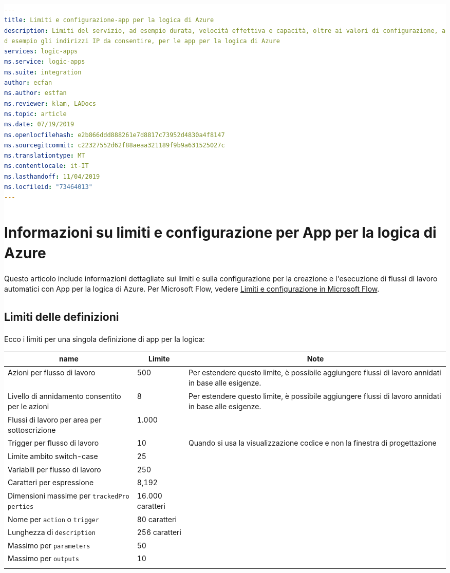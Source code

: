 ```yaml
---
title: Limiti e configurazione-app per la logica di Azure
description: Limiti del servizio, ad esempio durata, velocità effettiva e capacità, oltre ai valori di configurazione, ad esempio gli indirizzi IP da consentire, per le app per la logica di Azure
services: logic-apps
ms.service: logic-apps
ms.suite: integration
author: ecfan
ms.author: estfan
ms.reviewer: klam, LADocs
ms.topic: article
ms.date: 07/19/2019
ms.openlocfilehash: e2b866ddd888261e7d8817c73952d4830a4f8147
ms.sourcegitcommit: c22327552d62f88aeaa321189f9b9a631525027c
ms.translationtype: MT
ms.contentlocale: it-IT
ms.lasthandoff: 11/04/2019
ms.locfileid: "73464013"
---
```

# <a name="limits-and-configuration-information-for-azure-logic-apps"></a>Informazioni su limiti e configurazione per App per la logica di Azure

Questo articolo include informazioni dettagliate sui limiti e sulla configurazione per la creazione e l'esecuzione di flussi di lavoro automatici con App per la logica di Azure. Per Microsoft Flow, vedere [Limiti e configurazione in Microsoft Flow](https://docs.microsoft.com/flow/limits-and-config).

<a name="definition-limits"></a>

## <a name="definition-limits"></a>Limiti delle definizioni

Ecco i limiti per una singola definizione di app per la logica:

| name | Limite | Note |
| ---- | ----- | ----- |
| Azioni per flusso di lavoro | 500 | Per estendere questo limite, è possibile aggiungere flussi di lavoro annidati in base alle esigenze. |
| Livello di annidamento consentito per le azioni | 8 | Per estendere questo limite, è possibile aggiungere flussi di lavoro annidati in base alle esigenze. |
| Flussi di lavoro per area per sottoscrizione | 1\.000 | |
| Trigger per flusso di lavoro | 10 | Quando si usa la visualizzazione codice e non la finestra di progettazione |
| Limite ambito switch-case | 25 | |
| Variabili per flusso di lavoro | 250 | |
| Caratteri per espressione | 8,192 | |
| Dimensioni massime per `trackedProperties` | 16.000 caratteri |
| Nome per `action` o `trigger` | 80 caratteri | |
| Lunghezza di `description` | 256 caratteri | |
| Massimo per `parameters` | 50 | |
| Massimo per `outputs` | 10 | |
||||
